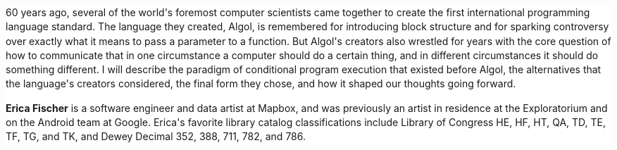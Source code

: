 60 years ago, several of the world's foremost computer scientists came
together to create the first international programming language standard. 
The language they created, Algol, is remembered for introducing block
structure and for sparking controversy over exactly what it means to pass a
parameter to a function.  But Algol's creators also wrestled for years with
the core question of how to communicate that in one circumstance a computer
should do a certain thing, and in different circumstances it should do
something different.  I will describe the paradigm of conditional program
execution that existed before Algol, the alternatives that the language's
creators considered, the final form they chose, and how it shaped our
thoughts going forward.

**Erica Fischer** is a software engineer and data artist at Mapbox, and was
previously an artist in residence at the Exploratorium and on the Android
team at Google. Erica's favorite library catalog classifications include
Library of Congress HE, HF, HT, QA, TD, TE, TF, TG, and TK, and
Dewey Decimal 352, 388, 711, 782, and 786.
